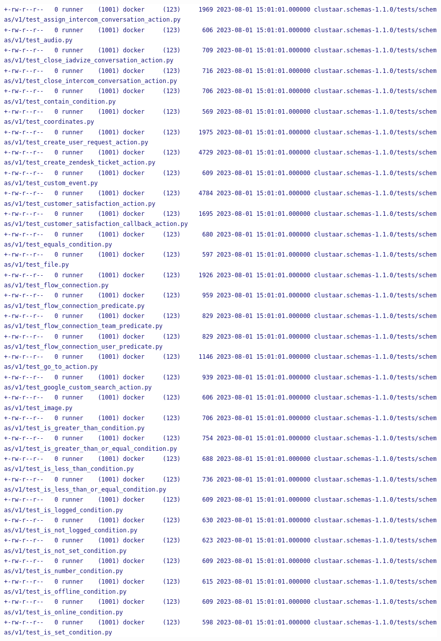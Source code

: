 ```diff
+-rw-r--r--   0 runner    (1001) docker     (123)     1969 2023-08-01 15:01:01.000000 clustaar.schemas-1.1.0/tests/schemas/v1/test_assign_intercom_conversation_action.py
+-rw-r--r--   0 runner    (1001) docker     (123)      606 2023-08-01 15:01:01.000000 clustaar.schemas-1.1.0/tests/schemas/v1/test_audio.py
+-rw-r--r--   0 runner    (1001) docker     (123)      709 2023-08-01 15:01:01.000000 clustaar.schemas-1.1.0/tests/schemas/v1/test_close_iadvize_conversation_action.py
+-rw-r--r--   0 runner    (1001) docker     (123)      716 2023-08-01 15:01:01.000000 clustaar.schemas-1.1.0/tests/schemas/v1/test_close_intercom_conversation_action.py
+-rw-r--r--   0 runner    (1001) docker     (123)      706 2023-08-01 15:01:01.000000 clustaar.schemas-1.1.0/tests/schemas/v1/test_contain_condition.py
+-rw-r--r--   0 runner    (1001) docker     (123)      569 2023-08-01 15:01:01.000000 clustaar.schemas-1.1.0/tests/schemas/v1/test_coordinates.py
+-rw-r--r--   0 runner    (1001) docker     (123)     1975 2023-08-01 15:01:01.000000 clustaar.schemas-1.1.0/tests/schemas/v1/test_create_user_request_action.py
+-rw-r--r--   0 runner    (1001) docker     (123)     4729 2023-08-01 15:01:01.000000 clustaar.schemas-1.1.0/tests/schemas/v1/test_create_zendesk_ticket_action.py
+-rw-r--r--   0 runner    (1001) docker     (123)      609 2023-08-01 15:01:01.000000 clustaar.schemas-1.1.0/tests/schemas/v1/test_custom_event.py
+-rw-r--r--   0 runner    (1001) docker     (123)     4784 2023-08-01 15:01:01.000000 clustaar.schemas-1.1.0/tests/schemas/v1/test_customer_satisfaction_action.py
+-rw-r--r--   0 runner    (1001) docker     (123)     1695 2023-08-01 15:01:01.000000 clustaar.schemas-1.1.0/tests/schemas/v1/test_customer_satisfaction_callback_action.py
+-rw-r--r--   0 runner    (1001) docker     (123)      680 2023-08-01 15:01:01.000000 clustaar.schemas-1.1.0/tests/schemas/v1/test_equals_condition.py
+-rw-r--r--   0 runner    (1001) docker     (123)      597 2023-08-01 15:01:01.000000 clustaar.schemas-1.1.0/tests/schemas/v1/test_file.py
+-rw-r--r--   0 runner    (1001) docker     (123)     1926 2023-08-01 15:01:01.000000 clustaar.schemas-1.1.0/tests/schemas/v1/test_flow_connection.py
+-rw-r--r--   0 runner    (1001) docker     (123)      959 2023-08-01 15:01:01.000000 clustaar.schemas-1.1.0/tests/schemas/v1/test_flow_connection_predicate.py
+-rw-r--r--   0 runner    (1001) docker     (123)      829 2023-08-01 15:01:01.000000 clustaar.schemas-1.1.0/tests/schemas/v1/test_flow_connection_team_predicate.py
+-rw-r--r--   0 runner    (1001) docker     (123)      829 2023-08-01 15:01:01.000000 clustaar.schemas-1.1.0/tests/schemas/v1/test_flow_connection_user_predicate.py
+-rw-r--r--   0 runner    (1001) docker     (123)     1146 2023-08-01 15:01:01.000000 clustaar.schemas-1.1.0/tests/schemas/v1/test_go_to_action.py
+-rw-r--r--   0 runner    (1001) docker     (123)      939 2023-08-01 15:01:01.000000 clustaar.schemas-1.1.0/tests/schemas/v1/test_google_custom_search_action.py
+-rw-r--r--   0 runner    (1001) docker     (123)      606 2023-08-01 15:01:01.000000 clustaar.schemas-1.1.0/tests/schemas/v1/test_image.py
+-rw-r--r--   0 runner    (1001) docker     (123)      706 2023-08-01 15:01:01.000000 clustaar.schemas-1.1.0/tests/schemas/v1/test_is_greater_than_condition.py
+-rw-r--r--   0 runner    (1001) docker     (123)      754 2023-08-01 15:01:01.000000 clustaar.schemas-1.1.0/tests/schemas/v1/test_is_greater_than_or_equal_condition.py
+-rw-r--r--   0 runner    (1001) docker     (123)      688 2023-08-01 15:01:01.000000 clustaar.schemas-1.1.0/tests/schemas/v1/test_is_less_than_condition.py
+-rw-r--r--   0 runner    (1001) docker     (123)      736 2023-08-01 15:01:01.000000 clustaar.schemas-1.1.0/tests/schemas/v1/test_is_less_than_or_equal_condition.py
+-rw-r--r--   0 runner    (1001) docker     (123)      609 2023-08-01 15:01:01.000000 clustaar.schemas-1.1.0/tests/schemas/v1/test_is_logged_condition.py
+-rw-r--r--   0 runner    (1001) docker     (123)      630 2023-08-01 15:01:01.000000 clustaar.schemas-1.1.0/tests/schemas/v1/test_is_not_logged_condition.py
+-rw-r--r--   0 runner    (1001) docker     (123)      623 2023-08-01 15:01:01.000000 clustaar.schemas-1.1.0/tests/schemas/v1/test_is_not_set_condition.py
+-rw-r--r--   0 runner    (1001) docker     (123)      609 2023-08-01 15:01:01.000000 clustaar.schemas-1.1.0/tests/schemas/v1/test_is_number_condition.py
+-rw-r--r--   0 runner    (1001) docker     (123)      615 2023-08-01 15:01:01.000000 clustaar.schemas-1.1.0/tests/schemas/v1/test_is_offline_condition.py
+-rw-r--r--   0 runner    (1001) docker     (123)      609 2023-08-01 15:01:01.000000 clustaar.schemas-1.1.0/tests/schemas/v1/test_is_online_condition.py
+-rw-r--r--   0 runner    (1001) docker     (123)      598 2023-08-01 15:01:01.000000 clustaar.schemas-1.1.0/tests/schemas/v1/test_is_set_condition.py
```